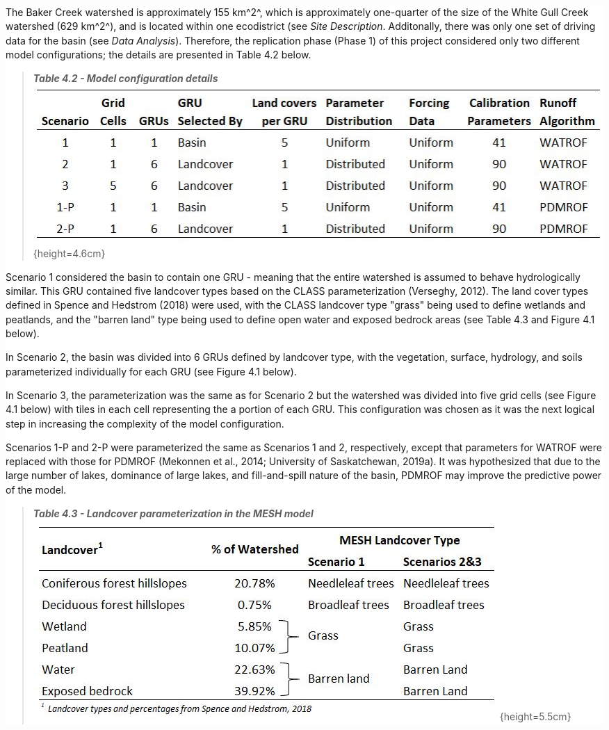 The Baker Creek watershed is approximately 155 km^2^, which is approximately one-quarter of the size of the White Gull Creek watershed (629 km^2^), and is located within one ecodistrict (see *Site Description*.  Additonally, there was only one set of driving data for the basin (see *Data Analysis*).  Therefore, the replication phase (Phase 1) of this project considered only two different model configurations; the details are presented in Table 4.2 below.

> ***Table 4.2 - Model configuration details***
![](figures/ConfigTable.jpg){height=4.6cm}

Scenario 1 considered the basin to contain one GRU - meaning that the entire watershed is assumed to behave hydrologically similar.  This GRU contained five landcover types based on the CLASS parameterization (Verseghy, 2012).  The land cover types defined in Spence and Hedstrom (2018) were used, with the CLASS landcover type "grass" being used to define wetlands and peatlands, and the "barren land" type being used to define open water and exposed bedrock areas (see Table 4.3 and Figure 4.1 below).

In Scenario 2, the basin was divided into 6 GRUs defined by landcover type, with the vegetation, surface, hydrology, and soils parameterized individually for each GRU (see Figure 4.1 below).

In Scenario 3, the parameterization was the same as for Scenario 2 but the watershed was divided into five grid cells (see Figure 4.1 below) with tiles in each cell representing the a portion of each GRU. This configuration was chosen as it was the next logical step in increasing the complexity of the model configuration.

Scenarios 1-P and 2-P were parameterized the same as Scenarios 1 and 2, respectively, except that parameters for WATROF were replaced with those for PDMROF (Mekonnen et al., 2014; University of Saskatchewan, 2019a). It was hypothesized that due to the large number of lakes, dominance of large lakes, and fill-and-spill nature of the basin, PDMROF may improve the predictive power of the model.

> ***Table 4.3 - Landcover parameterization in the MESH model***
![](figures/LandcoverTable.jpg){height=5.5cm}
